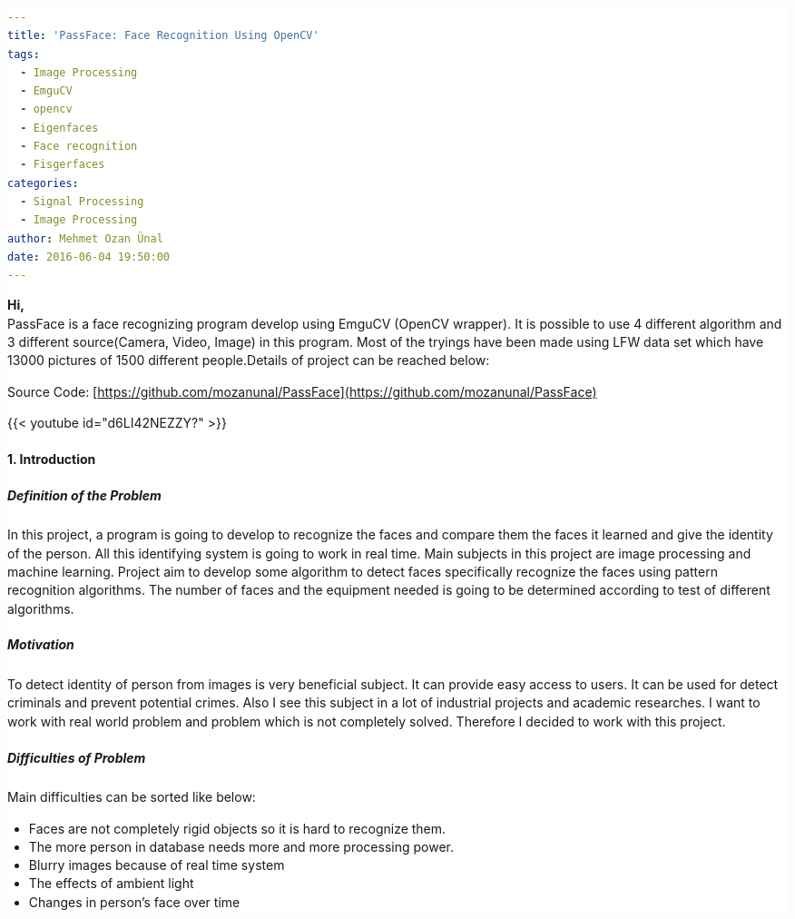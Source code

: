 ```yaml
---
title: 'PassFace: Face Recognition Using OpenCV'
tags:
  - Image Processing
  - EmguCV
  - opencv
  - Eigenfaces
  - Face recognition
  - Fisgerfaces
categories:
  - Signal Processing
  - Image Processing
author: Mehmet Ozan Ünal
date: 2016-06-04 19:50:00
---
```


**Hi,**\
PassFace is a face recognizing program develop using EmguCV (OpenCV wrapper). It
is possible to use 4 different algorithm and 3 different source(Camera, Video,
Image) in this program. Most of the tryings have been made using LFW data set
which have 13000 pictures of 1500 different people.Details of project can be
reached below:

Source Code:
[https://github.com/mozanunal/PassFace](https://github.com/mozanunal/PassFace)

{{< youtube id="d6LI42NEZZY?" >}}

#### 1. Introduction

##### Definition of the Problem

In this project, a program is going to develop to recognize the faces and
compare them the faces it learned and give the identity of the person. All this
identifying system is going to work in real time. Main subjects in this project
are image processing and machine learning. Project aim to develop some algorithm
to detect faces specifically recognize the faces using pattern recognition
algorithms. The number of faces and the equipment needed is going to be
determined according to test of different algorithms.

##### Motivation

To detect identity of person from images is very beneficial subject. It can
provide easy access to users. It can be used for detect criminals and prevent
potential crimes. Also I see this subject in a lot of industrial projects and
academic researches. I want to work with real world problem and problem which is
not completely solved. Therefore I decided to work with this project.

##### Difficulties of Problem

Main difficulties can be sorted like below:

- Faces are not completely rigid objects so it is hard to recognize them.
- The more person in database needs more and more processing power.
- Blurry images because of real time system
- The effects of ambient light
- Changes in person’s face over time
